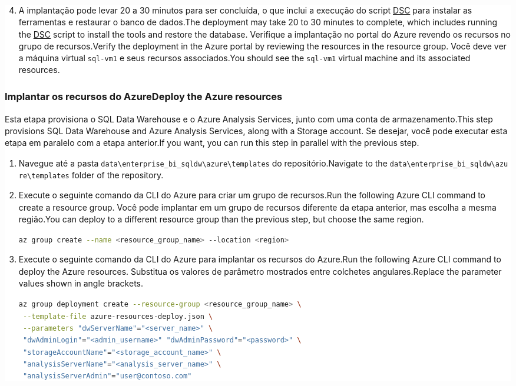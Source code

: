 4. <span data-ttu-id="e8daa-312">A implantação pode levar 20 a 30 minutos para ser concluída, o que inclui a execução do script [DSC](/powershell/dsc/overview) para instalar as ferramentas e restaurar o banco de dados.</span><span class="sxs-lookup"><span data-stu-id="e8daa-312">The deployment may take 20 to 30 minutes to complete, which includes running the [DSC](/powershell/dsc/overview) script to install the tools and restore the database.</span></span> <span data-ttu-id="e8daa-313">Verifique a implantação no portal do Azure revendo os recursos no grupo de recursos.</span><span class="sxs-lookup"><span data-stu-id="e8daa-313">Verify the deployment in the Azure portal by reviewing the resources in the resource group.</span></span> <span data-ttu-id="e8daa-314">Você deve ver a máquina virtual `sql-vm1` e seus recursos associados.</span><span class="sxs-lookup"><span data-stu-id="e8daa-314">You should see the `sql-vm1` virtual machine and its associated resources.</span></span>

### <a name="deploy-the-azure-resources"></a><span data-ttu-id="e8daa-315">Implantar os recursos do Azure</span><span class="sxs-lookup"><span data-stu-id="e8daa-315">Deploy the Azure resources</span></span>

<span data-ttu-id="e8daa-316">Esta etapa provisiona o SQL Data Warehouse e o Azure Analysis Services, junto com uma conta de armazenamento.</span><span class="sxs-lookup"><span data-stu-id="e8daa-316">This step provisions SQL Data Warehouse and Azure Analysis Services, along with a Storage account.</span></span> <span data-ttu-id="e8daa-317">Se desejar, você pode executar esta etapa em paralelo com a etapa anterior.</span><span class="sxs-lookup"><span data-stu-id="e8daa-317">If you want, you can run this step in parallel with the previous step.</span></span>

1. <span data-ttu-id="e8daa-318">Navegue até a pasta `data\enterprise_bi_sqldw\azure\templates` do repositório.</span><span class="sxs-lookup"><span data-stu-id="e8daa-318">Navigate to the `data\enterprise_bi_sqldw\azure\templates` folder of the repository.</span></span>

2. <span data-ttu-id="e8daa-319">Execute o seguinte comando da CLI do Azure para criar um grupo de recursos.</span><span class="sxs-lookup"><span data-stu-id="e8daa-319">Run the following Azure CLI command to create a resource group.</span></span> <span data-ttu-id="e8daa-320">Você pode implantar em um grupo de recursos diferente da etapa anterior, mas escolha a mesma região.</span><span class="sxs-lookup"><span data-stu-id="e8daa-320">You can deploy to a different resource group than the previous step, but choose the same region.</span></span> 

    ```bash
    az group create --name <resource_group_name> --location <region>  
    ```

3. <span data-ttu-id="e8daa-321">Execute o seguinte comando da CLI do Azure para implantar os recursos do Azure.</span><span class="sxs-lookup"><span data-stu-id="e8daa-321">Run the following Azure CLI command to deploy the Azure resources.</span></span> <span data-ttu-id="e8daa-322">Substitua os valores de parâmetro mostrados entre colchetes angulares.</span><span class="sxs-lookup"><span data-stu-id="e8daa-322">Replace the parameter values shown in angle brackets.</span></span> 

    ```bash
    az group deployment create --resource-group <resource_group_name> \
     --template-file azure-resources-deploy.json \
     --parameters "dwServerName"="<server_name>" \
     "dwAdminLogin"="<admin_username>" "dwAdminPassword"="<password>" \ 
     "storageAccountName"="<storage_account_name>" \
     "analysisServerName"="<analysis_server_name>" \
     "analysisServerAdmin"="user@contoso.com"
    ```
